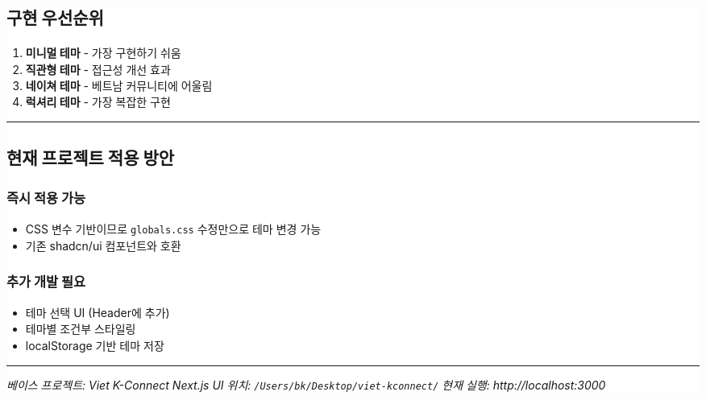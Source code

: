 ## 구현 우선순위

1. **미니멀 테마** - 가장 구현하기 쉬움
2. **직관형 테마** - 접근성 개선 효과
3. **네이쳐 테마** - 베트남 커뮤니티에 어울림
4. **럭셔리 테마** - 가장 복잡한 구현

---

## 현재 프로젝트 적용 방안

### 즉시 적용 가능
- CSS 변수 기반이므로 `globals.css` 수정만으로 테마 변경 가능
- 기존 shadcn/ui 컴포넌트와 호환

### 추가 개발 필요
- 테마 선택 UI (Header에 추가)
- 테마별 조건부 스타일링
- localStorage 기반 테마 저장

---

*베이스 프로젝트: Viet K-Connect Next.js UI*
*위치: `/Users/bk/Desktop/viet-kconnect/`*
*현재 실행: http://localhost:3000*